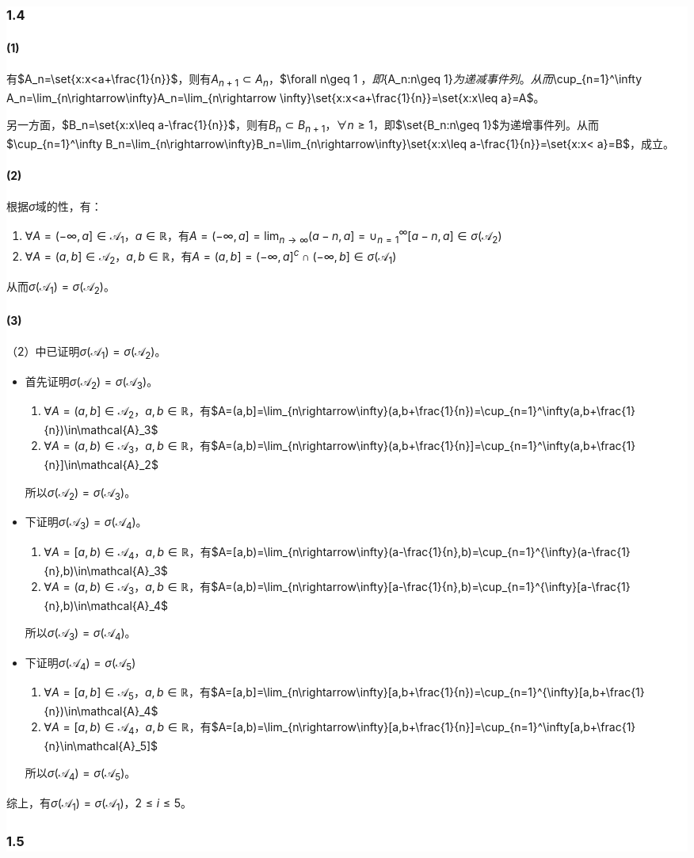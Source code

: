 ### 1.4

#### (1)

有$A_n=\set{x:x<a+\frac{1}{n}}$，则有$A_{n+1}\subset A_n$，$\forall n\geq 1	$，即$\{A_n:n\geq 1\}$为递减事件列。从而$\cup_{n=1}^\infty A_n=\lim_{n\rightarrow\infty}A_n=\lim_{n\rightarrow \infty}\set{x:x<a+\frac{1}{n}}=\set{x:x\leq a}=A$。

另一方面，$B_n=\set{x:x\leq a-\frac{1}{n}}$，则有$B_n\subset B_{n+1}$，$\forall n\geq 1$，即$\set{B_n:n\geq 1}$为递增事件列。从而$\cup_{n=1}^\infty B_n=\lim_{n\rightarrow\infty}B_n=\lim_{n\rightarrow\infty}\set{x:x\leq a-\frac{1}{n}}=\set{x:x< a}=B$，成立。

#### (2)

根据$\sigma$域的性，有：

1. $\forall A=(-\infty,a]\in\mathcal{A_1}$，$a\in\mathbb{R}$，有$A=(-\infty,a]=\lim_{n\rightarrow\infty}(a-n,a]=\cup_{n=1}^\infty[a-n,a]\in\sigma(\mathcal{A_2})$
2. $\forall A=(a,b]\in\mathcal{A_2}$，$a,b\in\mathbb{R}$，有$A=(a,b]=(-\infty,a]^c\cap(-\infty,b]\in\sigma(\mathcal{A_1})$

从而$\sigma(\mathcal{A}_1)=\sigma(\mathcal{A}_2)$。

#### (3)

（2）中已证明$\sigma(\mathcal{A}_1)=\sigma(\mathcal{A}_2)$。

* 首先证明$\sigma(\mathcal{A}_2)=\sigma(\mathcal{A}_3)$。

  1. $\forall A=(a,b]\in\mathcal{A}_2$，$a,b\in\mathbb{R}$，有$A=(a,b]=\lim_{n\rightarrow\infty}(a,b+\frac{1}{n})=\cup_{n=1}^\infty(a,b+\frac{1}{n})\in\mathcal{A}_3$
  2. $\forall A=(a,b)\in\mathcal{A}_3$，$a,b\in\mathbb{R}$，有$A=(a,b)=\lim_{n\rightarrow\infty}(a,b+\frac{1}{n}]=\cup_{n=1}^\infty(a,b+\frac{1}{n}]\in\mathcal{A}_2$

  所以$\sigma(\mathcal{A}_2)=\sigma(\mathcal{A}_3)$。

* 下证明$\sigma(\mathcal{A}_3)=\sigma(\mathcal{A}_4)$。

  1. $\forall A=[a,b)\in\mathcal{A}_4$，$a,b\in\mathbb{R}$，有$A=[a,b)=\lim_{n\rightarrow\infty}(a-\frac{1}{n},b)=\cup_{n=1}^{\infty}(a-\frac{1}{n},b)\in\mathcal{A}_3$
  2. $\forall A=(a,b)\in\mathcal{A}_3$，$a,b\in\mathbb{R}$，有$A=(a,b)=\lim_{n\rightarrow\infty}[a-\frac{1}{n},b)=\cup_{n=1}^{\infty}[a-\frac{1}{n},b)\in\mathcal{A}_4$

  所以$\sigma(\mathcal{A}_3)=\sigma(\mathcal{A}_4)$。

* 下证明$\sigma(\mathcal{A}_4)=\sigma(\mathcal{A}_5)$

  1. $\forall A=[a,b]\in\mathcal{A}_5$，$a,b\in\mathbb{R}$，有$A=[a,b]=\lim_{n\rightarrow\infty}[a,b+\frac{1}{n})=\cup_{n=1}^{\infty}[a,b+\frac{1}{n})\in\mathcal{A}_4$
  2. $\forall A=[a,b)\in\mathcal{A}_4$，$a,b\in\mathbb{R}$，有$A=[a,b)=\lim_{n\rightarrow\infty}[a,b+\frac{1}{n}]=\cup_{n=1}^\infty[a,b+\frac{1}{n}\in\mathcal{A}_5]$

  所以$\sigma(\mathcal{A}_4)=\sigma(\mathcal{A}_5)$。

综上，有$\sigma(\mathcal{A}_1)=\sigma(\mathcal{A}_1)$，$2\leq i\leq 5$。

### 1.5
